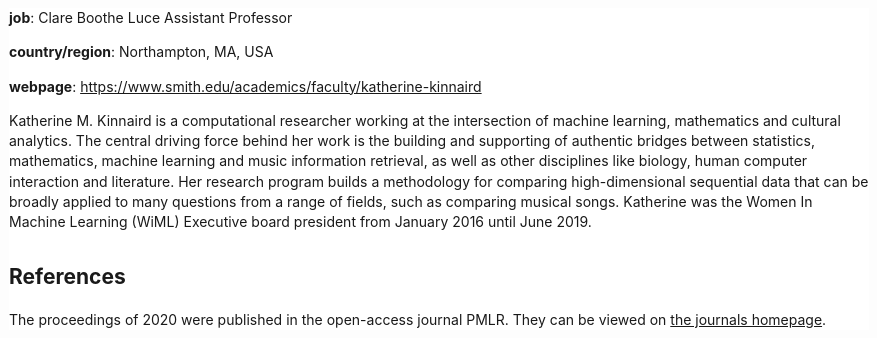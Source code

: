 **job**: Clare Boothe Luce Assistant Professor

**country/region**: Northampton, MA, USA

**webpage**: https://www.smith.edu/academics/faculty/katherine-kinnaird

Katherine M. Kinnaird is a computational researcher working at the intersection of machine learning, mathematics and cultural analytics. The central driving force behind her work is the building and supporting of authentic bridges between statistics, mathematics, machine learning and music information retrieval, as well as other disciplines like biology, human computer interaction and literature. Her research program builds a methodology for comparing high-dimensional sequential data that can be broadly applied to many questions from a range of fields, such as comparing musical songs. Katherine was the Women In Machine Learning (WiML) Executive board president from January 2016 until June 2019.

## References

The proceedings of 2020 were published in the open-access journal PMLR. They can be viewed on [the journals homepage](http://proceedings.mlr.press/v141/).

[cdh]: https://cdh.carpentries.org/
